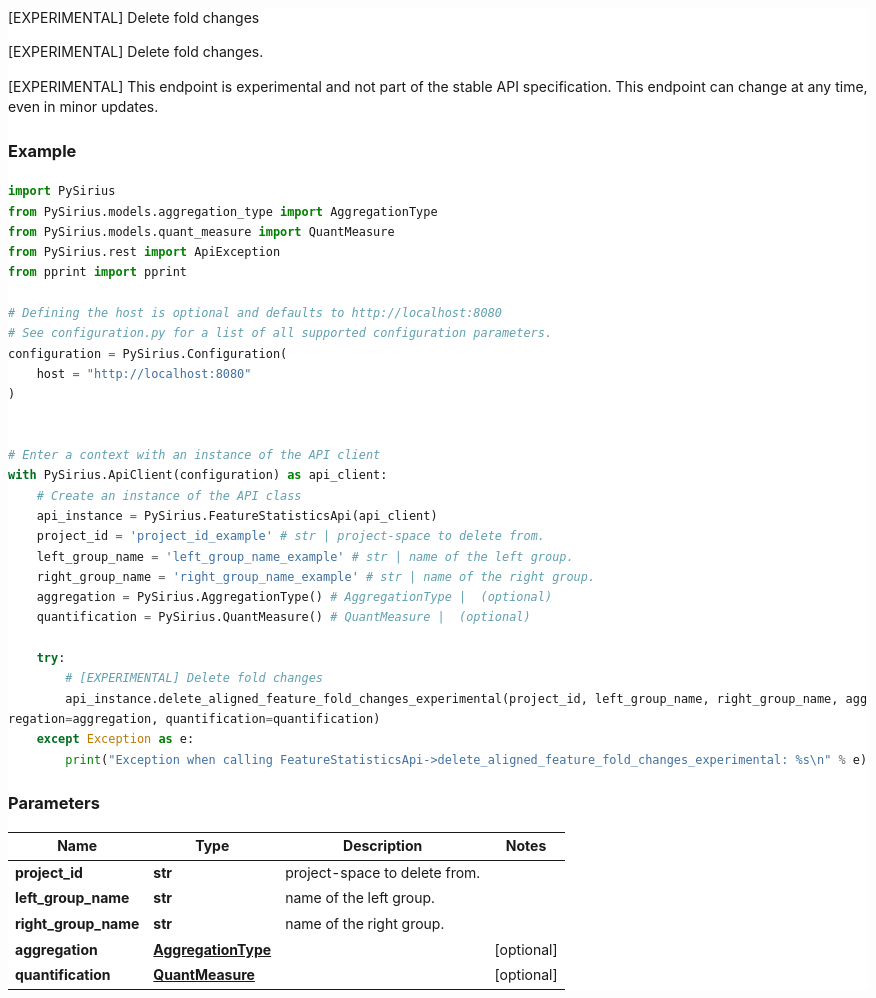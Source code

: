 [EXPERIMENTAL] Delete fold changes

[EXPERIMENTAL] Delete fold changes.
 <p>
 [EXPERIMENTAL] This endpoint is experimental and not part of the stable API specification. This endpoint can change at any time, even in minor updates.

### Example


```python
import PySirius
from PySirius.models.aggregation_type import AggregationType
from PySirius.models.quant_measure import QuantMeasure
from PySirius.rest import ApiException
from pprint import pprint

# Defining the host is optional and defaults to http://localhost:8080
# See configuration.py for a list of all supported configuration parameters.
configuration = PySirius.Configuration(
    host = "http://localhost:8080"
)


# Enter a context with an instance of the API client
with PySirius.ApiClient(configuration) as api_client:
    # Create an instance of the API class
    api_instance = PySirius.FeatureStatisticsApi(api_client)
    project_id = 'project_id_example' # str | project-space to delete from.
    left_group_name = 'left_group_name_example' # str | name of the left group.
    right_group_name = 'right_group_name_example' # str | name of the right group.
    aggregation = PySirius.AggregationType() # AggregationType |  (optional)
    quantification = PySirius.QuantMeasure() # QuantMeasure |  (optional)

    try:
        # [EXPERIMENTAL] Delete fold changes
        api_instance.delete_aligned_feature_fold_changes_experimental(project_id, left_group_name, right_group_name, aggregation=aggregation, quantification=quantification)
    except Exception as e:
        print("Exception when calling FeatureStatisticsApi->delete_aligned_feature_fold_changes_experimental: %s\n" % e)
```



### Parameters


Name | Type | Description  | Notes
------------- | ------------- | ------------- | -------------
 **project_id** | **str**| project-space to delete from. | 
 **left_group_name** | **str**| name of the left group. | 
 **right_group_name** | **str**| name of the right group. | 
 **aggregation** | [**AggregationType**](.md)|  | [optional] 
 **quantification** | [**QuantMeasure**](.md)|  | [optional] 
